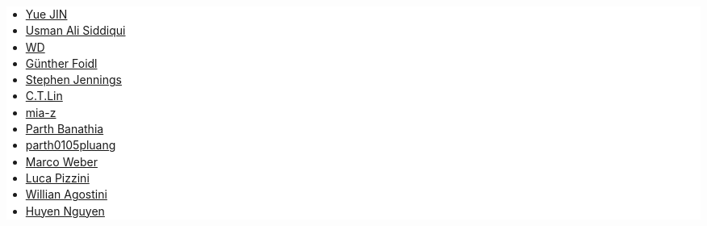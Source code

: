 - [Yue JIN](https://github.com/kingyue737)
- [Usman Ali Siddiqui](https://github.com/usman250994)
- [WD](https://github.com/techbirds)
- [Günther Foidl](https://github.com/gfoidl)
- [Stephen Jennings](https://github.com/jennings)
- [C.T.Lin](https://github.com/chentsulin)
- [mia-z](https://github.com/mia-z)
- [Parth Banathia](https://github.com/Parth0105)
- [parth0105pluang](https://github.com/parth0105pluang)
- [Marco Weber](https://github.com/mrcwbr)
- [Luca Pizzini](https://github.com/lpizzinidev)
- [Willian Agostini](https://github.com/WillianAgostini)
- [Huyen Nguyen](https://github.com/huyenltnguyen)